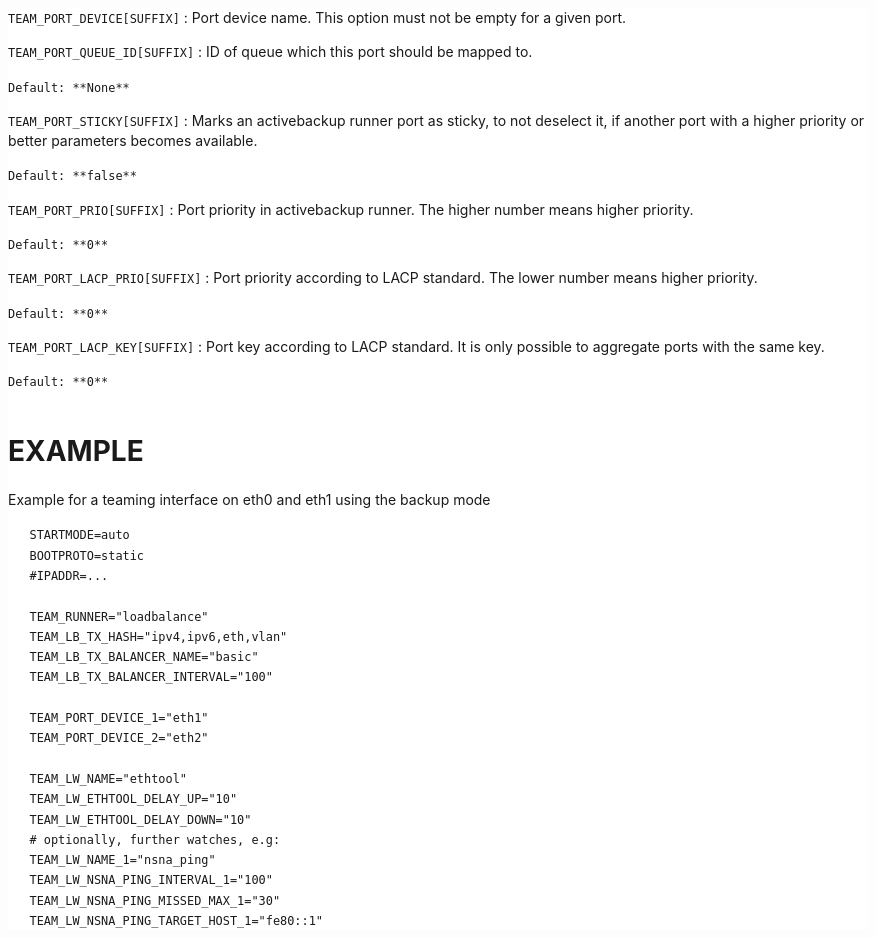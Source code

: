 `TEAM_PORT_DEVICE[SUFFIX]`
:   Port device name. This option must not be empty for a given port.

`TEAM_PORT_QUEUE_ID[SUFFIX]`
:   ID of queue which this port should be mapped to.

    Default: **None**


`TEAM_PORT_STICKY[SUFFIX]`
:   Marks an activebackup runner port as sticky, to not deselect it, if another
    port with a higher priority or better parameters becomes available.

    Default: **false**


`TEAM_PORT_PRIO[SUFFIX]`
:   Port priority in activebackup runner. The higher number means higher
    priority.

    Default: **0**


`TEAM_PORT_LACP_PRIO[SUFFIX]`
:   Port priority according to LACP standard. The lower number means higher
    priority.

    Default: **0**


`TEAM_PORT_LACP_KEY[SUFFIX]`
:   Port key according to LACP standard. It is only possible to aggregate ports
    with the same key.

    Default: **0**


# EXAMPLE

Example for a teaming interface on eth0 and eth1 using the backup mode

```
   STARTMODE=auto
   BOOTPROTO=static
   #IPADDR=...

   TEAM_RUNNER="loadbalance"
   TEAM_LB_TX_HASH="ipv4,ipv6,eth,vlan"
   TEAM_LB_TX_BALANCER_NAME="basic"
   TEAM_LB_TX_BALANCER_INTERVAL="100"

   TEAM_PORT_DEVICE_1="eth1"
   TEAM_PORT_DEVICE_2="eth2"

   TEAM_LW_NAME="ethtool"
   TEAM_LW_ETHTOOL_DELAY_UP="10"
   TEAM_LW_ETHTOOL_DELAY_DOWN="10"
   # optionally, further watches, e.g:
   TEAM_LW_NAME_1="nsna_ping"
   TEAM_LW_NSNA_PING_INTERVAL_1="100"
   TEAM_LW_NSNA_PING_MISSED_MAX_1="30"
   TEAM_LW_NSNA_PING_TARGET_HOST_1="fe80::1"
```
